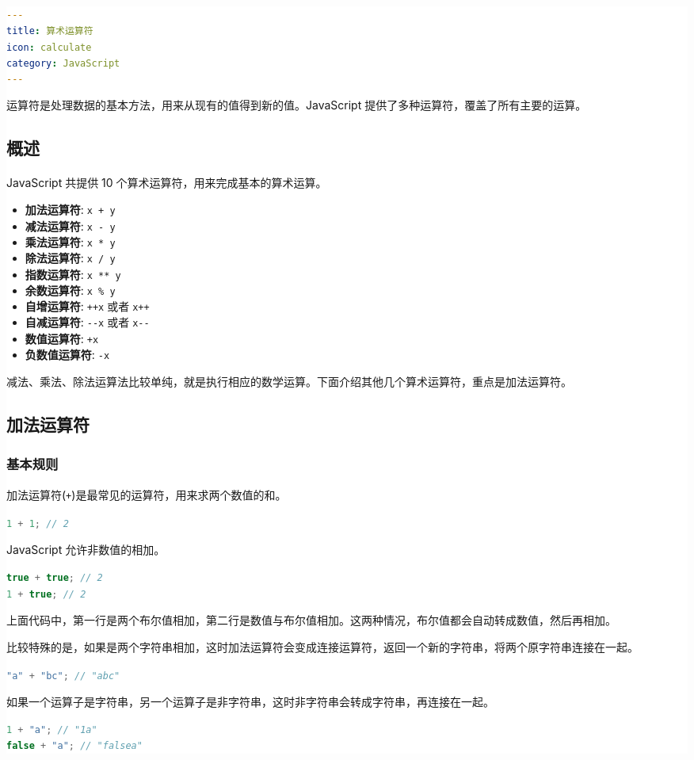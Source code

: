 ```yaml
---
title: 算术运算符
icon: calculate
category: JavaScript
---
```


运算符是处理数据的基本方法，用来从现有的值得到新的值。JavaScript 提供了多种运算符，覆盖了所有主要的运算。



## 概述

JavaScript 共提供 10 个算术运算符，用来完成基本的算术运算。

- **加法运算符**: `x + y`
- **减法运算符**: `x - y`
- **乘法运算符**: `x * y`
- **除法运算符**: `x / y`
- **指数运算符**: `x ** y`
- **余数运算符**: `x % y`
- **自增运算符**: `++x` 或者 `x++`
- **自减运算符**: `--x` 或者 `x--`
- **数值运算符**: `+x`
- **负数值运算符**: `-x`

减法、乘法、除法运算法比较单纯，就是执行相应的数学运算。下面介绍其他几个算术运算符，重点是加法运算符。

## 加法运算符

### 基本规则

加法运算符(`+`)是最常见的运算符，用来求两个数值的和。

```js
1 + 1; // 2
```

JavaScript 允许非数值的相加。

```js
true + true; // 2
1 + true; // 2
```

上面代码中，第一行是两个布尔值相加，第二行是数值与布尔值相加。这两种情况，布尔值都会自动转成数值，然后再相加。

比较特殊的是，如果是两个字符串相加，这时加法运算符会变成连接运算符，返回一个新的字符串，将两个原字符串连接在一起。

```js
"a" + "bc"; // "abc"
```

如果一个运算子是字符串，另一个运算子是非字符串，这时非字符串会转成字符串，再连接在一起。

```js
1 + "a"; // "1a"
false + "a"; // "falsea"
```
